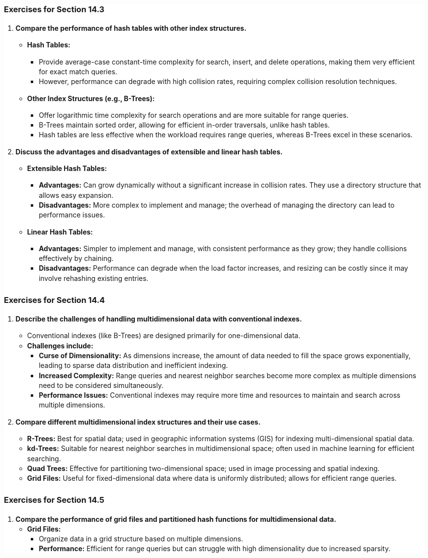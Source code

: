 ### Exercises for Section 14.3

1. **Compare the performance of hash tables with other index structures.**
   - **Hash Tables:**
     - Provide average-case constant-time complexity for search, insert, and delete operations, making them very efficient for exact match queries.
     - However, performance can degrade with high collision rates, requiring complex collision resolution techniques.
   
   - **Other Index Structures (e.g., B-Trees):**
     - Offer logarithmic time complexity for search operations and are more suitable for range queries.
     - B-Trees maintain sorted order, allowing for efficient in-order traversals, unlike hash tables.
     - Hash tables are less effective when the workload requires range queries, whereas B-Trees excel in these scenarios.

2. **Discuss the advantages and disadvantages of extensible and linear hash tables.**
   - **Extensible Hash Tables:**
     - **Advantages:** Can grow dynamically without a significant increase in collision rates. They use a directory structure that allows easy expansion.
     - **Disadvantages:** More complex to implement and manage; the overhead of managing the directory can lead to performance issues.

   - **Linear Hash Tables:**
     - **Advantages:** Simpler to implement and manage, with consistent performance as they grow; they handle collisions effectively by chaining.
     - **Disadvantages:** Performance can degrade when the load factor increases, and resizing can be costly since it may involve rehashing existing entries.

### Exercises for Section 14.4

1. **Describe the challenges of handling multidimensional data with conventional indexes.**
   - Conventional indexes (like B-Trees) are designed primarily for one-dimensional data. 
   - **Challenges include:**
     - **Curse of Dimensionality:** As dimensions increase, the amount of data needed to fill the space grows exponentially, leading to sparse data distribution and inefficient indexing.
     - **Increased Complexity:** Range queries and nearest neighbor searches become more complex as multiple dimensions need to be considered simultaneously.
     - **Performance Issues:** Conventional indexes may require more time and resources to maintain and search across multiple dimensions.

2. **Compare different multidimensional index structures and their use cases.**
   - **R-Trees:** Best for spatial data; used in geographic information systems (GIS) for indexing multi-dimensional spatial data.
   - **kd-Trees:** Suitable for nearest neighbor searches in multidimensional space; often used in machine learning for efficient searching.
   - **Quad Trees:** Effective for partitioning two-dimensional space; used in image processing and spatial indexing.
   - **Grid Files:** Useful for fixed-dimensional data where data is uniformly distributed; allows for efficient range queries.

### Exercises for Section 14.5

1. **Compare the performance of grid files and partitioned hash functions for multidimensional data.**
   - **Grid Files:**
     - Organize data in a grid structure based on multiple dimensions.
     - **Performance:** Efficient for range queries but can struggle with high dimensionality due to increased sparsity.
   